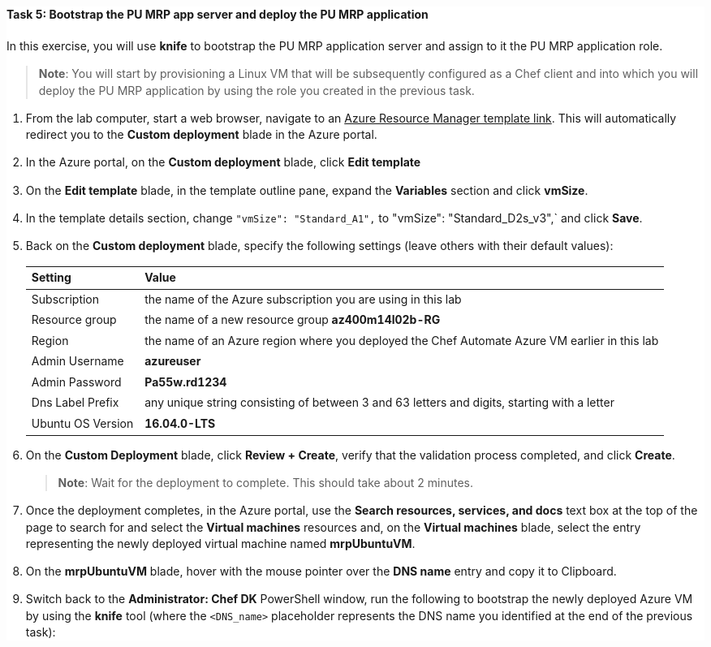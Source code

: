 #### Task 5: Bootstrap the PU MRP app server and deploy the PU MRP application

In this exercise, you will use **knife** to bootstrap the PU MRP application server and assign to it the PU MRP application role.

>**Note**: You will start by provisioning a Linux VM that will be subsequently configured as a Chef client and into which you will deploy the PU MRP application by using the role you created in the previous task.

1.  From the lab computer, start a web browser, navigate to an [Azure Resource Manager template link](
https://portal.azure.com/#create/Microsoft.Template/uri/https%3A%2F%2Fraw.githubusercontent.com%2FMicrosoft%2FPartsUnlimitedMRP%2Fmaster%2FLabfiles%2FAZ-400T05-ImplemntgAppInfra%2FLabfiles%2FM04%2FDeployusingChef%2Fenv%2Fdeploylinux.json). This will automatically redirect you to the **Custom deployment** blade in the Azure portal.
1.  In the Azure portal, on the **Custom deployment** blade, click **Edit template**
1.  On the **Edit template** blade, in the template outline pane, expand the **Variables** section and click **vmSize**.
1.  In the template details section, change `"vmSize": "Standard_A1",` to "vmSize": "Standard_D2s_v3",` and click **Save**.
1.  Back on the **Custom deployment** blade, specify the following settings (leave others with their default values):

    | Setting | Value |
    | --- | --- |
    | Subscription | the name of the Azure subscription you are using in this lab |
    | Resource group | the name of a new resource group **az400m14l02b-RG** |
    | Region | the name of an Azure region where you deployed the Chef Automate Azure VM earlier in this lab |
    | Admin Username | **azureuser** |
    | Admin Password | **Pa55w.rd1234** |
    | Dns Label Prefix | any unique string consisting of between 3 and 63 letters and digits, starting with a letter |
    | Ubuntu OS Version | **16.04.0-LTS** |

1.  On the **Custom Deployment** blade, click **Review + Create**, verify that the validation process completed, and click **Create**.

    >**Note**: Wait for the deployment to complete. This should take about 2 minutes.

1.  Once the deployment completes, in the Azure portal, use the **Search resources, services, and docs** text box at the top of the page to search for and select the **Virtual machines** resources and, on the **Virtual machines** blade, select the entry representing the newly deployed virtual machine named **mrpUbuntuVM**.
1.  On the **mrpUbuntuVM** blade, hover with the mouse pointer over the **DNS name** entry and copy it to Clipboard. 
1.  Switch back to the **Administrator: Chef DK** PowerShell window, run the following to bootstrap the newly deployed Azure VM by using the **knife** tool (where the `<DNS_name>` placeholder represents the DNS name you identified at the end of the previous task):

